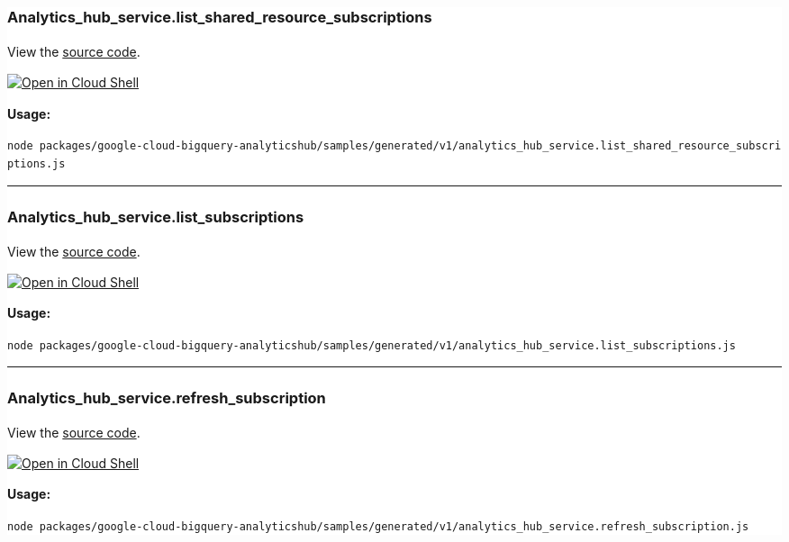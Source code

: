 


### Analytics_hub_service.list_shared_resource_subscriptions

View the [source code](https://github.com/googleapis/google-cloud-node/blob/main/packages/google-cloud-bigquery-analyticshub/samples/generated/v1/analytics_hub_service.list_shared_resource_subscriptions.js).

[![Open in Cloud Shell][shell_img]](https://console.cloud.google.com/cloudshell/open?git_repo=https://github.com/googleapis/google-cloud-node&page=editor&open_in_editor=packages/google-cloud-bigquery-analyticshub/samples/generated/v1/analytics_hub_service.list_shared_resource_subscriptions.js,samples/README.md)

__Usage:__


`node packages/google-cloud-bigquery-analyticshub/samples/generated/v1/analytics_hub_service.list_shared_resource_subscriptions.js`


-----




### Analytics_hub_service.list_subscriptions

View the [source code](https://github.com/googleapis/google-cloud-node/blob/main/packages/google-cloud-bigquery-analyticshub/samples/generated/v1/analytics_hub_service.list_subscriptions.js).

[![Open in Cloud Shell][shell_img]](https://console.cloud.google.com/cloudshell/open?git_repo=https://github.com/googleapis/google-cloud-node&page=editor&open_in_editor=packages/google-cloud-bigquery-analyticshub/samples/generated/v1/analytics_hub_service.list_subscriptions.js,samples/README.md)

__Usage:__


`node packages/google-cloud-bigquery-analyticshub/samples/generated/v1/analytics_hub_service.list_subscriptions.js`


-----




### Analytics_hub_service.refresh_subscription

View the [source code](https://github.com/googleapis/google-cloud-node/blob/main/packages/google-cloud-bigquery-analyticshub/samples/generated/v1/analytics_hub_service.refresh_subscription.js).

[![Open in Cloud Shell][shell_img]](https://console.cloud.google.com/cloudshell/open?git_repo=https://github.com/googleapis/google-cloud-node&page=editor&open_in_editor=packages/google-cloud-bigquery-analyticshub/samples/generated/v1/analytics_hub_service.refresh_subscription.js,samples/README.md)

__Usage:__


`node packages/google-cloud-bigquery-analyticshub/samples/generated/v1/analytics_hub_service.refresh_subscription.js`


[//]: # "This README.md file is auto-generated, all changes to this file will be lost."
[//]: # "To regenerate it, use `python -m synthtool`."
[shell_img]: https://gstatic.com/cloudssh/images/open-btn.png
[shell_link]: https://console.cloud.google.com/cloudshell/open?git_repo=https://github.com/googleapis/google-cloud-node&page=editor&open_in_editor=samples/README.md